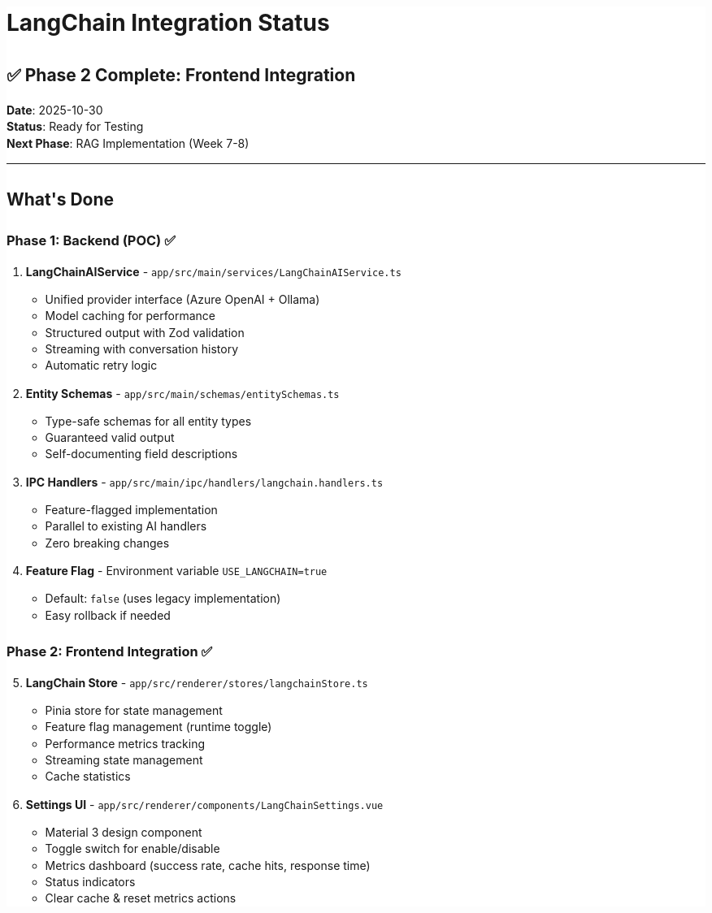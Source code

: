 # LangChain Integration Status

## ✅ Phase 2 Complete: Frontend Integration

**Date**: 2025-10-30  
**Status**: Ready for Testing  
**Next Phase**: RAG Implementation (Week 7-8)

---

## What's Done

### Phase 1: Backend (POC) ✅

1. **LangChainAIService** - `app/src/main/services/LangChainAIService.ts`
   - Unified provider interface (Azure OpenAI + Ollama)
   - Model caching for performance
   - Structured output with Zod validation
   - Streaming with conversation history
   - Automatic retry logic

2. **Entity Schemas** - `app/src/main/schemas/entitySchemas.ts`
   - Type-safe schemas for all entity types
   - Guaranteed valid output
   - Self-documenting field descriptions

3. **IPC Handlers** - `app/src/main/ipc/handlers/langchain.handlers.ts`
   - Feature-flagged implementation
   - Parallel to existing AI handlers
   - Zero breaking changes

4. **Feature Flag** - Environment variable `USE_LANGCHAIN=true`
   - Default: `false` (uses legacy implementation)
   - Easy rollback if needed

### Phase 2: Frontend Integration ✅

5. **LangChain Store** - `app/src/renderer/stores/langchainStore.ts`
   - Pinia store for state management
   - Feature flag management (runtime toggle)
   - Performance metrics tracking
   - Streaming state management
   - Cache statistics

6. **Settings UI** - `app/src/renderer/components/LangChainSettings.vue`
   - Material 3 design component
   - Toggle switch for enable/disable
   - Metrics dashboard (success rate, cache hits, response time)
   - Status indicators
   - Clear cache & reset metrics actions
